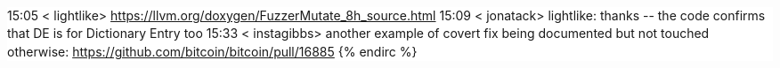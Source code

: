 15:05 < lightlike> https://llvm.org/doxygen/FuzzerMutate_8h_source.html
15:09 < jonatack> lightlike: thanks -- the code confirms that DE is for Dictionary Entry too
15:33 < instagibbs> another example of covert fix being documented but not touched otherwise: https://github.com/bitcoin/bitcoin/pull/16885
{% endirc %}
